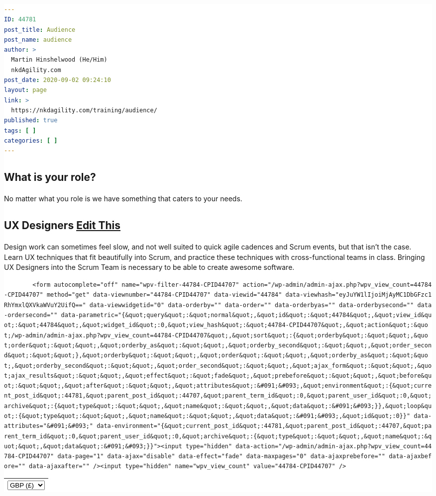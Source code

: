 ```yaml
---
ID: 44781
post_title: Audience
post_name: audience
author: >
  Martin Hinshelwood (He/Him)
  nkdAgility.com
post_date: 2020-09-02 09:24:10
layout: page
link: >
  https://nkdagility.com/training/audience/
published: true
tags: [ ]
categories: [ ]
---
```

<h2>What is your role?</h2>		
		<p>No matter what you role is we have something that caters to your needs.</p>		
        	<h2><a href="UX Designers"></a>UX Designers <a href="https://nkdagility.com/wp-admin/post.php?post=44707&amp;action=edit">Edit This</a></h2>
        	<p></p>
<p>Design work can sometimes feel&nbsp;slow, and not well suited to quick agile cadences and Scrum events, but that isn&#8217;t the case. Learn UX techniques that fit beautifully into Scrum, and practice these techniques with cross-functional teams in class. Bringing UX Designers into the Scrum Team is necessary to be able to create awesome software.</p>

            <form autocomplete="off" name="wpv-filter-44784-CPID44707" action="/wp-admin/admin-ajax.php?wpv_view_count=44784-CPID44707" method="get" data-viewnumber="44784-CPID44707" data-viewid="44784" data-viewhash="eyJuYW1lIjoiMjAyMC1DbGFzc1RhYmxlQXVkaWVuY2UifQ==" data-viewwidgetid="0" data-orderby="" data-order="" data-orderbyas="" data-orderbysecond="" data-ordersecond="" data-parametric="{&quot;query&quot;:&quot;normal&quot;,&quot;id&quot;:&quot;44784&quot;,&quot;view_id&quot;:&quot;44784&quot;,&quot;widget_id&quot;:0,&quot;view_hash&quot;:&quot;44784-CPID44707&quot;,&quot;action&quot;:&quot;/wp-admin/admin-ajax.php?wpv_view_count=44784-CPID44707&quot;,&quot;sort&quot;:{&quot;orderby&quot;:&quot;&quot;,&quot;order&quot;:&quot;&quot;,&quot;orderby_as&quot;:&quot;&quot;,&quot;orderby_second&quot;:&quot;&quot;,&quot;order_second&quot;:&quot;&quot;},&quot;orderby&quot;:&quot;&quot;,&quot;order&quot;:&quot;&quot;,&quot;orderby_as&quot;:&quot;&quot;,&quot;orderby_second&quot;:&quot;&quot;,&quot;order_second&quot;:&quot;&quot;,&quot;ajax_form&quot;:&quot;&quot;,&quot;ajax_results&quot;:&quot;&quot;,&quot;effect&quot;:&quot;fade&quot;,&quot;prebefore&quot;:&quot;&quot;,&quot;before&quot;:&quot;&quot;,&quot;after&quot;:&quot;&quot;,&quot;attributes&quot;:&#091;&#093;,&quot;environment&quot;:{&quot;current_post_id&quot;:44781,&quot;parent_post_id&quot;:44707,&quot;parent_term_id&quot;:0,&quot;parent_user_id&quot;:0,&quot;archive&quot;:{&quot;type&quot;:&quot;&quot;,&quot;name&quot;:&quot;&quot;,&quot;data&quot;:&#091;&#093;}},&quot;loop&quot;:{&quot;type&quot;:&quot;&quot;,&quot;name&quot;:&quot;&quot;,&quot;data&quot;:&#091;&#093;,&quot;id&quot;:0}}" data-attributes="&#091;&#093;" data-environment="{&quot;current_post_id&quot;:44781,&quot;parent_post_id&quot;:44707,&quot;parent_term_id&quot;:0,&quot;parent_user_id&quot;:0,&quot;archive&quot;:{&quot;type&quot;:&quot;&quot;,&quot;name&quot;:&quot;&quot;,&quot;data&quot;:&#091;&#093;}}"><input type="hidden" data-action="/wp-admin/admin-ajax.php?wpv_view_count=44784-CPID44707" data-page="1" data-ajax="disable" data-effect="fade" data-maxpages="0" data-ajaxprebefore="" data-ajaxbefore="" data-ajaxafter="" /><input type="hidden" name="wpv_view_count" value="44784-CPID44707" />
</form>
	<table width="100%">
		<thead>
        	<tr>
            	<th colspan="3"> 	
		<select
				data-flag="1"
				aria-label="Currency">
											<option value="EUR">EUR (&euro;)</option>
											<option value="GBP" selected='selected'>GBP (&pound;)</option>
											<option value="GHS">GHS (&#x20b5;)</option>
											<option value="MXN">MXN (&#036;)</option>
											<option value="NGN">NGN (&#8358;)</option>
											<option value="NOK">NOK (&#107;&#114;)</option>